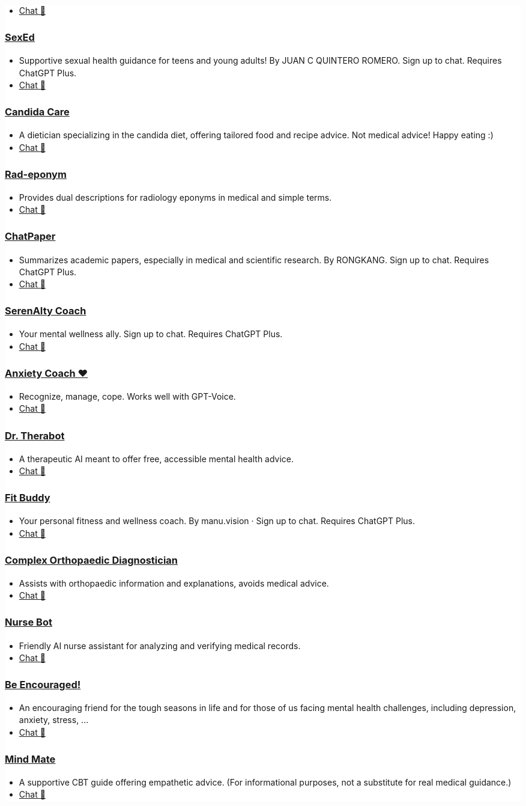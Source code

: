  - [Chat 💬](https://chat.openai.com/g/g-W708TXoFs-jordan-peterson-honest-psychologist)
### [SexEd](https://chat.openai.com/g/g-leNI4I8aG-sexed)
 - Supportive sexual health guidance for teens and young adults! By JUAN C QUINTERO ROMERO. Sign up to chat. Requires ChatGPT Plus.
 - [Chat 💬](https://chat.openai.com/g/g-leNI4I8aG-sexed)
### [Candida Care](https://chat.openai.com/g/g-taVFEt0nA-candida-care)
 - A dietician specializing in the candida diet, offering tailored food and recipe advice. Not medical advice! Happy eating :)
 - [Chat 💬](https://chat.openai.com/g/g-taVFEt0nA-candida-care)
### [Rad-eponym](https://chat.openai.com/g/g-GtcoLUHOF-rad-eponym)
 - Provides dual descriptions for radiology eponyms in medical and simple terms.
 - [Chat 💬](https://chat.openai.com/g/g-GtcoLUHOF-rad-eponym)
### [ChatPaper](https://chat.openai.com/g/g-sD6wtjB8a-chatpaper)
 - Summarizes academic papers, especially in medical and scientific research. By RONGKANG. Sign up to chat. Requires ChatGPT Plus.
 - [Chat 💬](https://chat.openai.com/g/g-sD6wtjB8a-chatpaper)
### [SerenAIty Coach](https://chat.openai.com/g/g-ALtIcUHQb-serenaity-coach)
 - Your mental wellness ally. Sign up to chat. Requires ChatGPT Plus.
 - [Chat 💬](https://chat.openai.com/g/g-ALtIcUHQb-serenaity-coach)
### [Anxiety Coach ❤️‍](https://chat.openai.com/g/g-DFVXMwXTh-anxiety-coach)
 - Recognize, manage, cope. Works well with GPT-Voice.
 - [Chat 💬](https://chat.openai.com/g/g-DFVXMwXTh-anxiety-coach)
### [Dr. Therabot](https://chat.openai.com/g/g-kU4MMKrkP-dr-therabot)
 - A therapeutic AI meant to offer free, accessible mental health advice.
 - [Chat 💬](https://chat.openai.com/g/g-kU4MMKrkP-dr-therabot)
### [Fit Buddy](https://chat.openai.com/g/g-zCvpA2Q8k-fit-buddy)
 - Your personal fitness and wellness coach. By manu.vision · Sign up to chat. Requires ChatGPT Plus.
 - [Chat 💬](https://chat.openai.com/g/g-zCvpA2Q8k-fit-buddy)
### [Complex Orthopaedic Diagnostician](https://chat.openai.com/g/g-oR1AOLDJw-complex-orthopaedic-diagnostician)
 - Assists with orthopaedic information and explanations, avoids medical advice.
 - [Chat 💬](https://chat.openai.com/g/g-oR1AOLDJw-complex-orthopaedic-diagnostician)
### [Nurse Bot](https://chat.openai.com/g/g-iWrtiv7E9-nurse-bot)
 - Friendly AI nurse assistant for analyzing and verifying medical records.
 - [Chat 💬](https://chat.openai.com/g/g-iWrtiv7E9-nurse-bot)
### [Be Encouraged!](https://chat.openai.com/g/g-coQYrfE1H-be-encouraged)
 - An encouraging friend for the tough seasons in life and for those of us facing mental health challenges, including depression, anxiety, stress, ...
 - [Chat 💬](https://chat.openai.com/g/g-coQYrfE1H-be-encouraged)
### [Mind Mate](https://chat.openai.com/g/g-77lMzByVI-mind-mate)
 - A supportive CBT guide offering empathetic advice. (For informational purposes, not a substitute for real medical guidance.)
 - [Chat 💬](https://chat.openai.com/g/g-77lMzByVI-mind-mate)